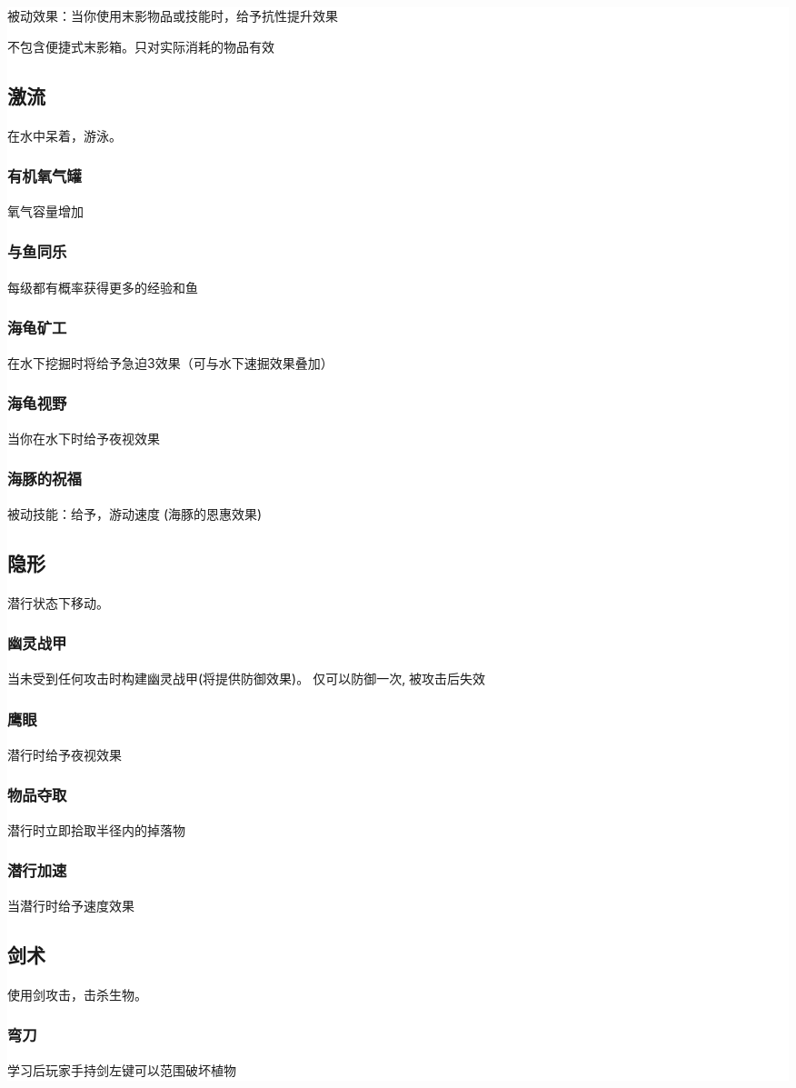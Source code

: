 被动效果：当你使用末影物品或技能时，给予抗性提升效果

不包含便捷式末影箱。只对实际消耗的物品有效

## 激流
在水中呆着，游泳。

### 有机氧气罐

氧气容量增加

### 与鱼同乐

每级都有概率获得更多的经验和鱼

### 海龟矿工

在水下挖掘时将给予急迫3效果（可与水下速掘效果叠加）

### 海龟视野

当你在水下时给予夜视效果

### 海豚的祝福

被动技能：给予，游动速度 (海豚的恩惠效果)

## 隐形
潜行状态下移动。

### 幽灵战甲

当未受到任何攻击时构建幽灵战甲(将提供防御效果)。 仅可以防御一次, 被攻击后失效

### 鹰眼

潜行时给予夜视效果

### 物品夺取

潜行时立即拾取半径内的掉落物

### 潜行加速

当潜行时给予速度效果

## 剑术
使用剑攻击，击杀生物。

### 弯刀

学习后玩家手持剑左键可以范围破坏植物
